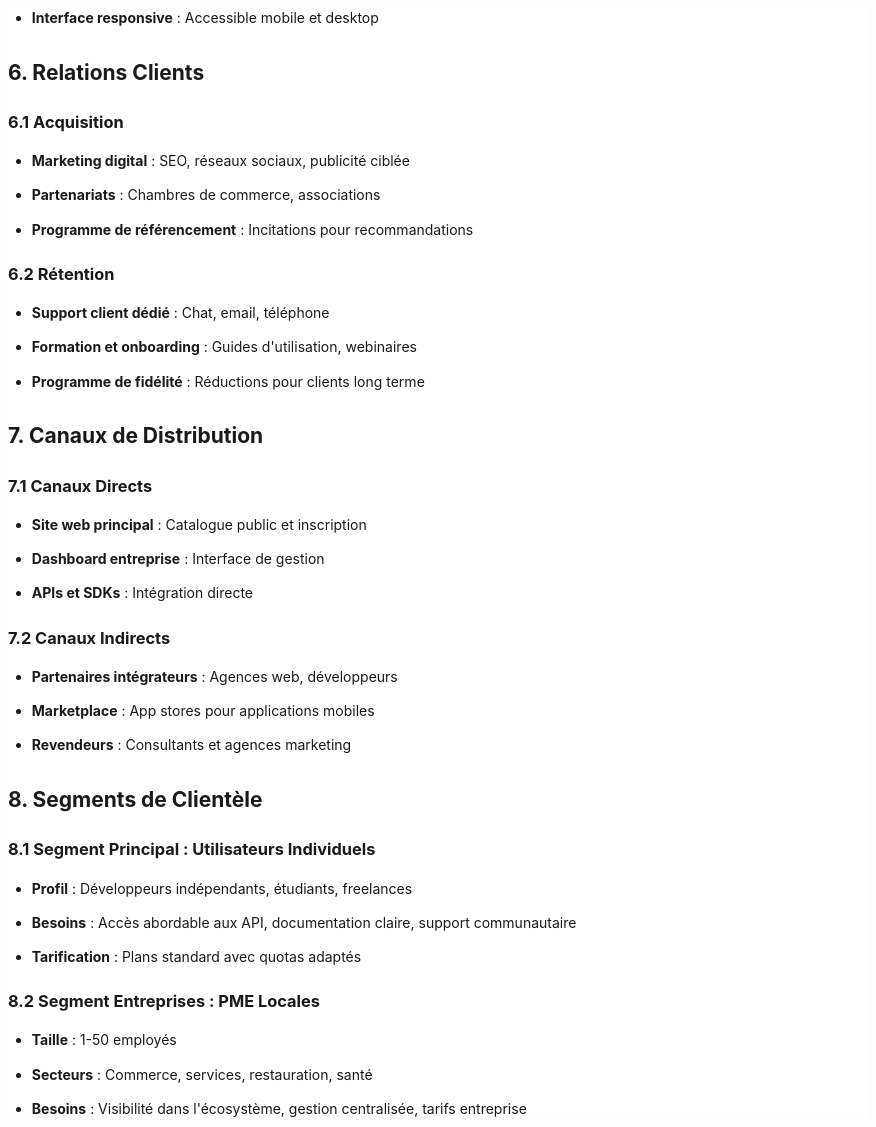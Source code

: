 * **Interface responsive** : Accessible mobile et desktop

## 6. Relations Clients

### 6.1 Acquisition

* **Marketing digital** : SEO, réseaux sociaux, publicité ciblée

* **Partenariats** : Chambres de commerce, associations

* **Programme de référencement** : Incitations pour recommandations

### 6.2 Rétention

* **Support client dédié** : Chat, email, téléphone

* **Formation et onboarding** : Guides d'utilisation, webinaires

* **Programme de fidélité** : Réductions pour clients long terme

## 7. Canaux de Distribution

### 7.1 Canaux Directs

* **Site web principal** : Catalogue public et inscription

* **Dashboard entreprise** : Interface de gestion

* **APIs et SDKs** : Intégration directe

### 7.2 Canaux Indirects

* **Partenaires intégrateurs** : Agences web, développeurs

* **Marketplace** : App stores pour applications mobiles

* **Revendeurs** : Consultants et agences marketing

## 8. Segments de Clientèle

### 8.1 Segment Principal : Utilisateurs Individuels

* **Profil** : Développeurs indépendants, étudiants, freelances

* **Besoins** : Accès abordable aux API, documentation claire, support communautaire

* **Tarification** : Plans standard avec quotas adaptés

### 8.2 Segment Entreprises : PME Locales

* **Taille** : 1-50 employés

* **Secteurs** : Commerce, services, restauration, santé

* **Besoins** : Visibilité dans l'écosystème, gestion centralisée, tarifs entreprise
